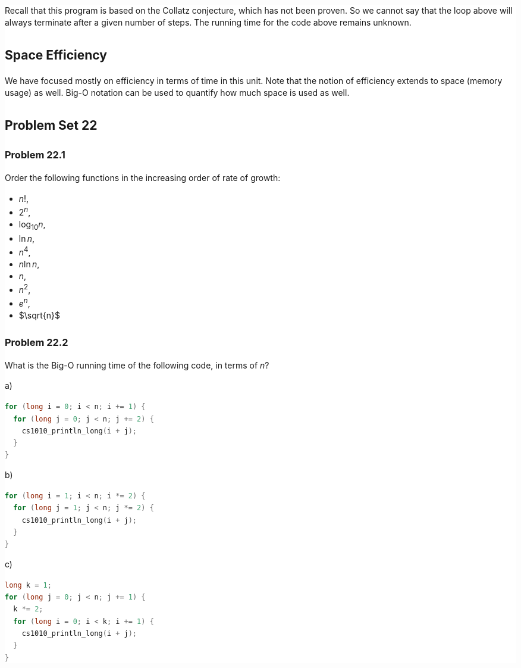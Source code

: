 Recall that this program is based on the Collatz conjecture, which has not been proven.  So we cannot say that the loop above will always terminate after a given number of steps.  The running time for the code above remains unknown.

## Space Efficiency

We have focused mostly on efficiency in terms of time in this unit.  Note that the notion of efficiency extends to space (memory usage) as well.  Big-O notation can be used to quantify how much space is used as well.  

## Problem Set 22

### Problem 22.1

Order the following functions in the increasing order of rate of growth:

- $n!$,
- $2^n$,
- $\log_{10} n$,
- $\ln n$,
- $n^4$,
- $n\ln n$,
- $n$,
- $n^2$,
- $e^n$,
- $\sqrt{n}$

### Problem 22.2

What is the Big-O running time of the following code, in terms of $n$?

a)

```C
for (long i = 0; i < n; i += 1) {
  for (long j = 0; j < n; j += 2) {
    cs1010_println_long(i + j);
  }
}
```

b)
```C
for (long i = 1; i < n; i *= 2) {
  for (long j = 1; j < n; j *= 2) {
    cs1010_println_long(i + j);
  }
}
```

c)
```C
long k = 1;
for (long j = 0; j < n; j += 1) {
  k *= 2;
  for (long i = 0; i < k; i += 1) {
    cs1010_println_long(i + j);
  }
}
```
